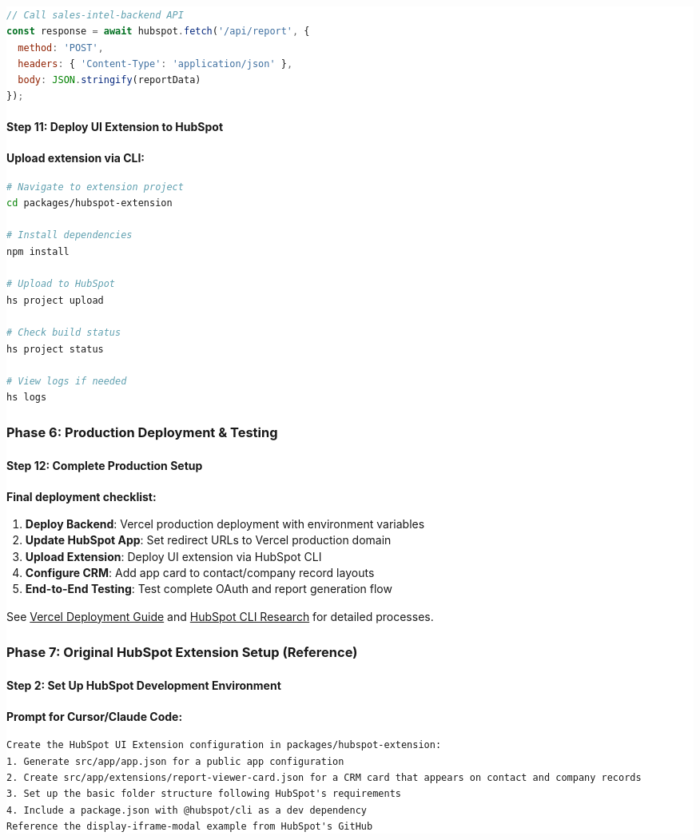 ```javascript
// Call sales-intel-backend API
const response = await hubspot.fetch('/api/report', {
  method: 'POST',
  headers: { 'Content-Type': 'application/json' },
  body: JSON.stringify(reportData)
});
```

#### Step 11: Deploy UI Extension to HubSpot

**Upload extension via CLI:**

```bash
# Navigate to extension project
cd packages/hubspot-extension

# Install dependencies
npm install

# Upload to HubSpot
hs project upload

# Check build status
hs project status

# View logs if needed
hs logs
```

### Phase 6: Production Deployment & Testing

#### Step 12: Complete Production Setup

**Final deployment checklist:**

1. **Deploy Backend**: Vercel production deployment with environment variables
2. **Update HubSpot App**: Set redirect URLs to Vercel production domain
3. **Upload Extension**: Deploy UI extension via HubSpot CLI
4. **Configure CRM**: Add app card to contact/company record layouts
5. **End-to-End Testing**: Test complete OAuth and report generation flow

See [Vercel Deployment Guide](./vercel-deployment-guide.md) and [HubSpot CLI Research](./hubspot-cli-research.md) for detailed processes.

### Phase 7: Original HubSpot Extension Setup (Reference)

#### Step 2: Set Up HubSpot Development Environment

**Prompt for Cursor/Claude Code:**

```
Create the HubSpot UI Extension configuration in packages/hubspot-extension:
1. Generate src/app/app.json for a public app configuration
2. Create src/app/extensions/report-viewer-card.json for a CRM card that appears on contact and company records
3. Set up the basic folder structure following HubSpot's requirements
4. Include a package.json with @hubspot/cli as a dev dependency
Reference the display-iframe-modal example from HubSpot's GitHub
```
